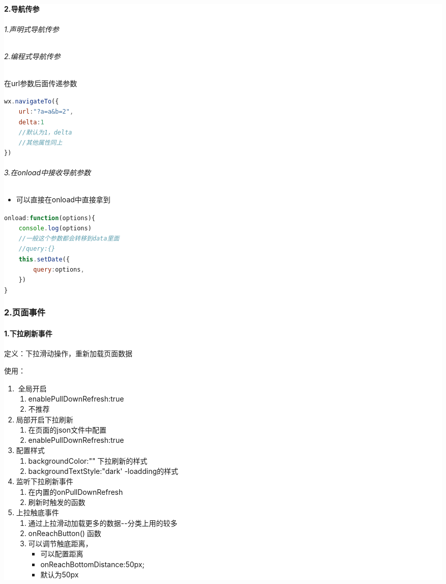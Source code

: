#### 2.导航传参

###### 1.声明式导航传参

<navigator url='url?a=1&b=2'></navigator>

###### 2.编程式导航传参

在url参数后面传递参数

```js
wx.navigateTo({
    url:"?a=a&b=2",
    delta:1
    //默认为1，delta
    //其他属性同上
})
```

###### 3.在onload中接收导航参数

- 可以直接在onload中直接拿到

```js
onload:function(options){
    console.log(options)
    //一般这个参数都会转移到data里面
    //query:{}
    this.setDate({
		query:options,
	})
}
```

### 2.页面事件

#### 1.下拉刷新事件

定义：下拉滑动操作，重新加载页面数据

使用：

1. ​	全局开启
   1. enablePullDownRefresh:true
   2. 不推荐
2. 局部开启下拉刷新
   1. 在页面的json文件中配置
   2. enablePullDownRefresh:true
3. 配置样式
   1. backgroundColor:""  下拉刷新的样式
   2. backgroundTextStyle:"dark'   -loadding的样式
4. 监听下拉刷新事件
   1. 在内置的onPullDownRefresh
   2. 刷新时触发的函数
5. 上拉触底事件
   1. 通过上拉滑动加载更多的数据--分类上用的较多
   2. onReachButton() 函数
   3. 可以调节触底距离，
      - 可以配置距离
      - onReachBottomDistance:50px;
      - 默认为50px

